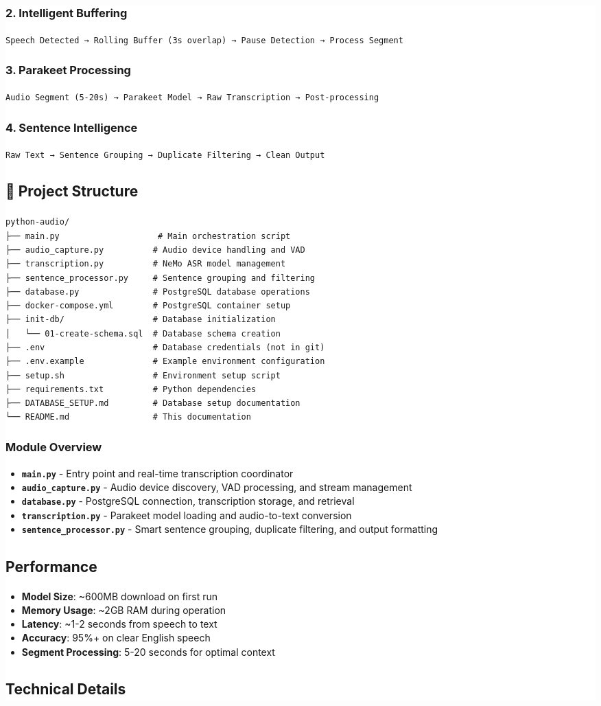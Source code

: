 ### 2. Intelligent Buffering
```
Speech Detected → Rolling Buffer (3s overlap) → Pause Detection → Process Segment
```

### 3. Parakeet Processing
```
Audio Segment (5-20s) → Parakeet Model → Raw Transcription → Post-processing
```

### 4. Sentence Intelligence
```
Raw Text → Sentence Grouping → Duplicate Filtering → Clean Output
```

## 📁 Project Structure

```
python-audio/
├── main.py                    # Main orchestration script
├── audio_capture.py          # Audio device handling and VAD
├── transcription.py          # NeMo ASR model management  
├── sentence_processor.py     # Sentence grouping and filtering
├── database.py               # PostgreSQL database operations
├── docker-compose.yml        # PostgreSQL container setup
├── init-db/                  # Database initialization
│   └── 01-create-schema.sql  # Database schema creation
├── .env                      # Database credentials (not in git)
├── .env.example              # Example environment configuration
├── setup.sh                  # Environment setup script
├── requirements.txt          # Python dependencies
├── DATABASE_SETUP.md         # Database setup documentation
└── README.md                 # This documentation
```

### Module Overview

- **`main.py`** - Entry point and real-time transcription coordinator
- **`audio_capture.py`** - Audio device discovery, VAD processing, and stream management
- **`database.py`** - PostgreSQL connection, transcription storage, and retrieval
- **`transcription.py`** - Parakeet model loading and audio-to-text conversion
- **`sentence_processor.py`** - Smart sentence grouping, duplicate filtering, and output formatting

## Performance

- **Model Size**: ~600MB download on first run
- **Memory Usage**: ~2GB RAM during operation
- **Latency**: ~1-2 seconds from speech to text
- **Accuracy**: 95%+ on clear English speech
- **Segment Processing**: 5-20 seconds for optimal context

## Technical Details
